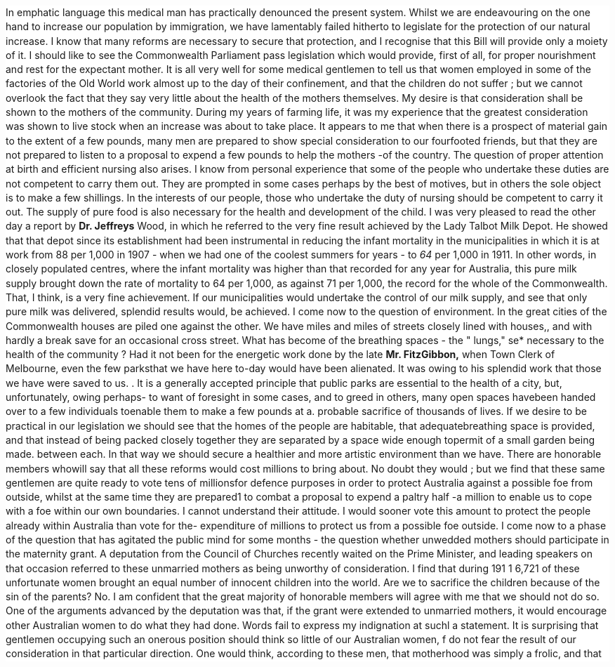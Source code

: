 In emphatic language this medical man has practically denounced the present system. Whilst we are endeavouring on the one hand to increase our population by immigration, we have lamentably failed hitherto to legislate for the protection of our natural increase. I know that many reforms are necessary to secure that protection, and I recognise that this Bill will provide only a moiety of it. I should like to see the Commonwealth Parliament pass legislation which would provide, first of all, for proper nourishment and rest for the expectant mother. It is all very well for some medical gentlemen to tell us that women employed in some of the factories of the Old World work almost up to the day of their confinement, and that the children do not suffer ; but we cannot overlook the fact that they say very little about the health of the mothers themselves. My desire is that consideration shall be shown to the mothers of the community. During my years of farming life, it was my experience that the greatest consideration was shown to live stock when an increase was about to take place. It appears to me that when there is a prospect of material gain to the extent of a few pounds, many men are prepared to show special consideration to our fourfooted friends, but that they are not prepared to listen to a proposal to expend a few pounds to help the mothers -of the country. The question of proper attention at birth and efficient nursing also arises. I know from personal experience that some of the people who undertake these duties are not competent to carry them out. They are prompted in some cases perhaps by the best of motives, but in others the sole object is to make a few shillings. In the interests of our people, those who undertake the duty of nursing should be competent to carry it out. The supply of pure food is also necessary for the health and development of the child. I was very pleased to read the other day a report by  **Dr. Jeffreys**  Wood, in which he referred to the very fine result achieved by the Lady Talbot Milk Depot. He showed that that depot since its establishment had been instrumental in reducing the infant mortality in the municipalities in which it is at work from  88  per  1,000  in  1907  - when we had one of the coolest summers for years - to  *64*  per  1,000  in  1911.  In other words, in closely populated centres, where the infant mortality was higher than that recorded for any year for Australia, this pure milk supply brought down the rate of mortality to  64  per  1,000,  as against  71  per  1,000,  the record for the whole of the Commonwealth. That, I think, is a very fine achievement. If our municipalities would undertake the control of our milk supply, and see that only pure milk was delivered, splendid results would, be achieved. I come now to the question of environment. In the great cities of the Commonwealth houses are piled one against the other. We have miles and miles of streets closely lined with houses,, and with hardly a break save for an occasional cross street. What has become of the breathing spaces - the " lungs," se* necessary to the health of the community ? Had it not been for the energetic work done by the late  **Mr. FitzGibbon,**  when Town  Clerk  of Melbourne, even the few parksthat we have here to-day would have been alienated. It was owing to his splendid work that those we have were saved to us. . It is a generally accepted principle that public parks are essential to the health of a city, but, unfortunately, owing perhaps-  to want of foresight in some cases, and to greed in others, many open spaces havebeen handed over to a few individuals toenable them to make a few pounds at a. probable sacrifice of thousands of lives. If we desire to be practical in our legislation we should see that the homes of the people are habitable, that adequatebreathing space is provided, and that instead of being packed closely together they are separated by a space wide enough topermit of a small garden being made. between each. In that way we should secure a healthier and more artistic environment than we have. There are honorable members whowill say that all these reforms would cost millions to bring about. No doubt they would ; but we find that these same gentlemen are quite ready to vote tens of millionsfor defence purposes in order to protect Australia against a possible foe from outside, whilst at the same time they are prepared1 to combat a proposal to expend a paltry half -a million to enable us to cope with a foe within our own boundaries. I cannot understand their attitude. I would sooner vote this amount to protect the people already within Australia than vote for the- expenditure of millions to protect us from a possible foe outside. I come now to a phase of the question that has agitated the public mind for some months - the question whether unwedded mothers should participate in the maternity grant. A deputation from the Council of Churches recently waited on the Prime Minister, and leading speakers on that occasion referred to these unmarried mothers as being unworthy of consideration. I find that during 191 1 6,721 of these unfortunate women brought an equal number of innocent children into the world. Are we to sacrifice the children because of the sin of the parents? No. I am confident that the great majority of honorable members will agree with me that we should not do so. One of the arguments advanced by the deputation was that, if the grant were extended to unmarried mothers, it would encourage other Australian women to do what they had done. Words fail to express my indignation at suchl a statement. It is surprising that gentlemen occupying such an onerous position should think so little of our Australian women, f do not fear the result of our consideration in that particular direction. One would think, according to these men, that motherhood was simply a frolic, and that